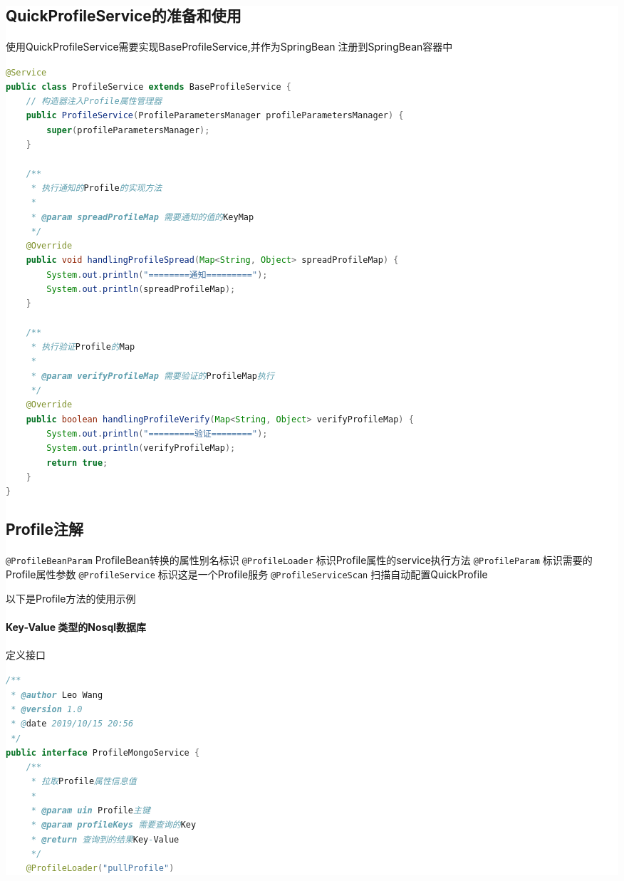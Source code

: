 ## QuickProfileService的准备和使用
使用QuickProfileService需要实现BaseProfileService,并作为SpringBean 注册到SpringBean容器中
```java
@Service
public class ProfileService extends BaseProfileService {
    // 构造器注入Profile属性管理器
    public ProfileService(ProfileParametersManager profileParametersManager) {
        super(profileParametersManager);
    }
    
    /**
     * 执行通知的Profile的实现方法
     *
     * @param spreadProfileMap 需要通知的值的KeyMap
     */
    @Override
    public void handlingProfileSpread(Map<String, Object> spreadProfileMap) {
        System.out.println("========通知=========");
        System.out.println(spreadProfileMap);
    }
    
    /**
     * 执行验证Profile的Map
     *
     * @param verifyProfileMap 需要验证的ProfileMap执行
     */
    @Override
    public boolean handlingProfileVerify(Map<String, Object> verifyProfileMap) {
        System.out.println("=========验证========");
        System.out.println(verifyProfileMap);
        return true;
    }
}
```

## Profile注解
`@ProfileBeanParam` ProfileBean转换的属性别名标识
`@ProfileLoader` 标识Profile属性的service执行方法
`@ProfileParam` 标识需要的Profile属性参数
`@ProfileService` 标识这是一个Profile服务
`@ProfileServiceScan` 扫描自动配置QuickProfile

以下是Profile方法的使用示例
#### Key-Value 类型的Nosql数据库

定义接口

```java
/**
 * @author Leo Wang
 * @version 1.0
 * @date 2019/10/15 20:56
 */
public interface ProfileMongoService {
    /**
     * 拉取Profile属性信息值
     *
     * @param uin Profile主键
     * @param profileKeys 需要查询的Key
     * @return 查询到的结果Key-Value
     */
    @ProfileLoader("pullProfile")
```